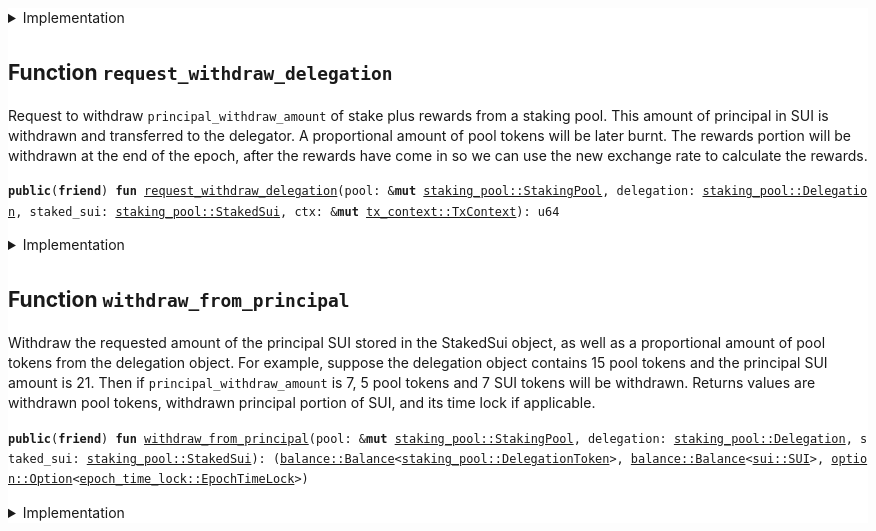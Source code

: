 

<details><summary>Implementation</summary></details>

<a name="0x2_staking_pool_request_withdraw_delegation"></a>

## Function `request_withdraw_delegation`

Request to withdraw <code>principal_withdraw_amount</code> of stake plus rewards from a staking pool.
This amount of principal in SUI is withdrawn and transferred to the delegator. A proportional amount
of pool tokens will be later burnt.
The rewards portion will be withdrawn at the end of the epoch, after the rewards have come in so we
can use the new exchange rate to calculate the rewards.


<pre><code><b>public</b>(<b>friend</b>) <b>fun</b> <a href="staking_pool.md#0x2_staking_pool_request_withdraw_delegation">request_withdraw_delegation</a>(pool: &<b>mut</b> <a href="staking_pool.md#0x2_staking_pool_StakingPool">staking_pool::StakingPool</a>, delegation: <a href="staking_pool.md#0x2_staking_pool_Delegation">staking_pool::Delegation</a>, staked_sui: <a href="staking_pool.md#0x2_staking_pool_StakedSui">staking_pool::StakedSui</a>, ctx: &<b>mut</b> <a href="tx_context.md#0x2_tx_context_TxContext">tx_context::TxContext</a>): u64
</code></pre>



<details><summary>Implementation</summary></details>

<a name="0x2_staking_pool_withdraw_from_principal"></a>

## Function `withdraw_from_principal`

Withdraw the requested amount of the principal SUI stored in the StakedSui object, as
well as a proportional amount of pool tokens from the delegation object.
For example, suppose the delegation object contains 15 pool tokens and the principal SUI
amount is 21. Then if <code>principal_withdraw_amount</code> is 7, 5 pool tokens and 7 SUI tokens will
be withdrawn.
Returns values are withdrawn pool tokens, withdrawn principal portion of SUI, and its
time lock if applicable.


<pre><code><b>public</b>(<b>friend</b>) <b>fun</b> <a href="staking_pool.md#0x2_staking_pool_withdraw_from_principal">withdraw_from_principal</a>(pool: &<b>mut</b> <a href="staking_pool.md#0x2_staking_pool_StakingPool">staking_pool::StakingPool</a>, delegation: <a href="staking_pool.md#0x2_staking_pool_Delegation">staking_pool::Delegation</a>, staked_sui: <a href="staking_pool.md#0x2_staking_pool_StakedSui">staking_pool::StakedSui</a>): (<a href="balance.md#0x2_balance_Balance">balance::Balance</a>&lt;<a href="staking_pool.md#0x2_staking_pool_DelegationToken">staking_pool::DelegationToken</a>&gt;, <a href="balance.md#0x2_balance_Balance">balance::Balance</a>&lt;<a href="sui.md#0x2_sui_SUI">sui::SUI</a>&gt;, <a href="_Option">option::Option</a>&lt;<a href="epoch_time_lock.md#0x2_epoch_time_lock_EpochTimeLock">epoch_time_lock::EpochTimeLock</a>&gt;)
</code></pre>



<details><summary>Implementation</summary></details>
